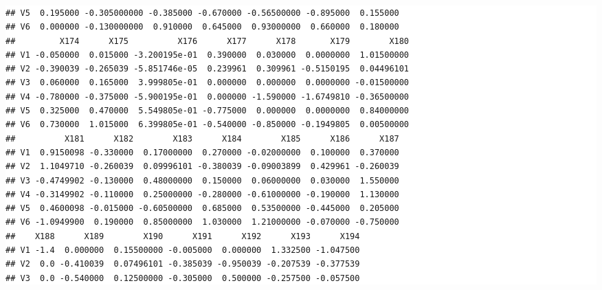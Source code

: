     ## V5  0.195000 -0.305000000 -0.385000 -0.670000 -0.56500000 -0.895000  0.155000
    ## V6  0.000000 -0.130000000  0.910000  0.645000  0.93000000  0.660000  0.180000
    ##         X174      X175          X176      X177      X178       X179        X180
    ## V1 -0.050000  0.015000 -3.200195e-01  0.390000  0.030000  0.0000000  1.01500000
    ## V2 -0.390039 -0.265039 -5.851746e-05  0.239961  0.309961 -0.5150195  0.04496101
    ## V3  0.060000  0.165000  3.999805e-01  0.000000  0.000000  0.0000000 -0.01500000
    ## V4 -0.780000 -0.375000 -5.900195e-01  0.000000 -1.590000 -1.6749810 -0.36500000
    ## V5  0.325000  0.470000  5.549805e-01 -0.775000  0.000000  0.0000000  0.84000000
    ## V6  0.730000  1.015000  6.399805e-01 -0.540000 -0.850000 -0.1949805  0.00500000
    ##          X181      X182        X183      X184        X185      X186      X187
    ## V1  0.9150098 -0.330000  0.17000000  0.270000 -0.02000000  0.100000  0.370000
    ## V2  1.1049710 -0.260039  0.09996101 -0.380039 -0.09003899  0.429961 -0.260039
    ## V3 -0.4749902 -0.130000  0.48000000  0.150000  0.06000000  0.030000  1.550000
    ## V4 -0.3149902 -0.110000  0.25000000 -0.280000 -0.61000000 -0.190000  1.130000
    ## V5  0.4600098 -0.015000 -0.60500000  0.685000  0.53500000 -0.445000  0.205000
    ## V6 -1.0949900  0.190000  0.85000000  1.030000  1.21000000 -0.070000 -0.750000
    ##    X188      X189        X190      X191      X192      X193      X194
    ## V1 -1.4  0.000000  0.15500000 -0.005000  0.000000  1.332500 -1.047500
    ## V2  0.0 -0.410039  0.07496101 -0.385039 -0.950039 -0.207539 -0.377539
    ## V3  0.0 -0.540000  0.12500000 -0.305000  0.500000 -0.257500 -0.057500